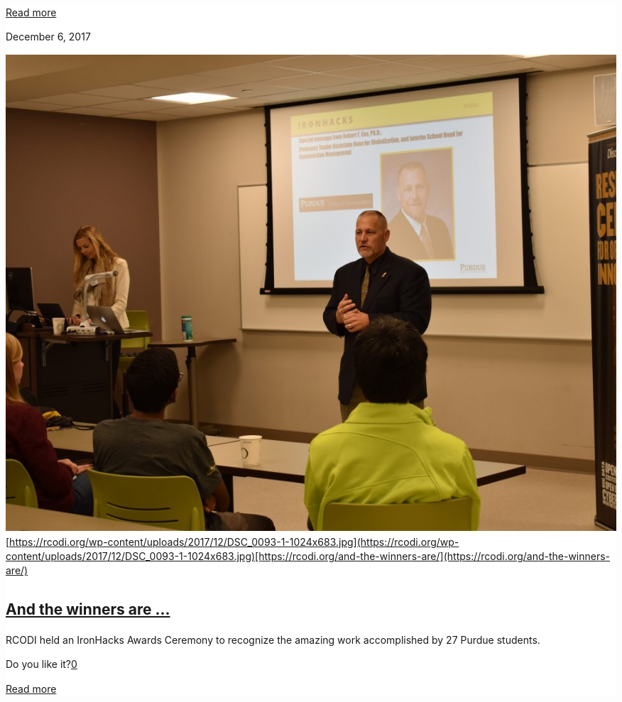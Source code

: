 [Read more](https://rcodi.org/mamaril-loeser-and-ko-take-top-honors/)

December 6, 2017

[![](./DSC_0093-1-960x750.jpg)](https://rcodi.org/and-the-winners-are/)
[https://rcodi.org/wp-content/uploads/2017/12/DSC_0093-1-1024x683.jpg](https://rcodi.org/wp-content/uploads/2017/12/DSC_0093-1-1024x683.jpg)[https://rcodi.org/and-the-winners-are/](https://rcodi.org/and-the-winners-are/)

## [And the winners are &#x2026;](https://rcodi.org/and-the-winners-are/)

RCODI held an IronHacks Awards Ceremony to recognize the amazing work accomplished by 27 Purdue students.

Do you like it?[0](#)

[Read more](https://rcodi.org/and-the-winners-are/)
